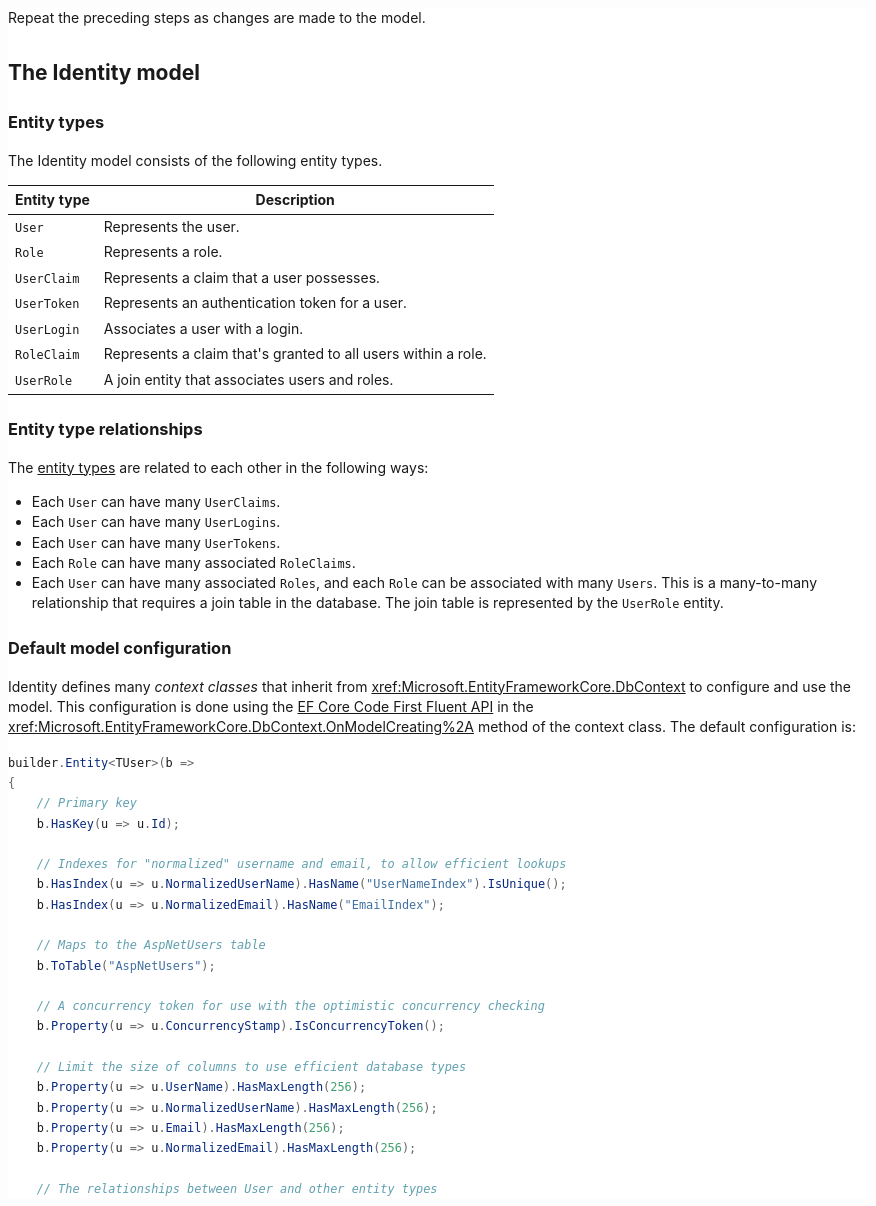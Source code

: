 Repeat the preceding steps as changes are made to the model.

## The Identity model

### Entity types

The Identity model consists of the following entity types.

|Entity type|Description                                                  |
|-----------|-------------------------------------------------------------|
|`User`     |Represents the user.                                         |
|`Role`     |Represents a role.                                           |
|`UserClaim`|Represents a claim that a user possesses.                    |
|`UserToken`|Represents an authentication token for a user.               |
|`UserLogin`|Associates a user with a login.                              |
|`RoleClaim`|Represents a claim that's granted to all users within a role.|
|`UserRole` |A join entity that associates users and roles.               |

### Entity type relationships

The [entity types](#entity-types) are related to each other in the following ways:

* Each `User` can have many `UserClaims`.
* Each `User` can have many `UserLogins`.
* Each `User` can have many `UserTokens`.
* Each `Role` can have many associated `RoleClaims`.
* Each `User` can have many associated `Roles`, and each `Role` can be associated with many `Users`. This is a many-to-many relationship that requires a join table in the database. The join table is represented by the `UserRole` entity.

### Default model configuration

Identity defines many *context classes* that inherit from <xref:Microsoft.EntityFrameworkCore.DbContext> to configure and use the model. This configuration is done using the [EF Core Code First Fluent API](/ef/core/modeling/) in the <xref:Microsoft.EntityFrameworkCore.DbContext.OnModelCreating%2A> method of the context class. The default configuration is:

```csharp
builder.Entity<TUser>(b =>
{
    // Primary key
    b.HasKey(u => u.Id);

    // Indexes for "normalized" username and email, to allow efficient lookups
    b.HasIndex(u => u.NormalizedUserName).HasName("UserNameIndex").IsUnique();
    b.HasIndex(u => u.NormalizedEmail).HasName("EmailIndex");

    // Maps to the AspNetUsers table
    b.ToTable("AspNetUsers");

    // A concurrency token for use with the optimistic concurrency checking
    b.Property(u => u.ConcurrencyStamp).IsConcurrencyToken();

    // Limit the size of columns to use efficient database types
    b.Property(u => u.UserName).HasMaxLength(256);
    b.Property(u => u.NormalizedUserName).HasMaxLength(256);
    b.Property(u => u.Email).HasMaxLength(256);
    b.Property(u => u.NormalizedEmail).HasMaxLength(256);

    // The relationships between User and other entity types
```